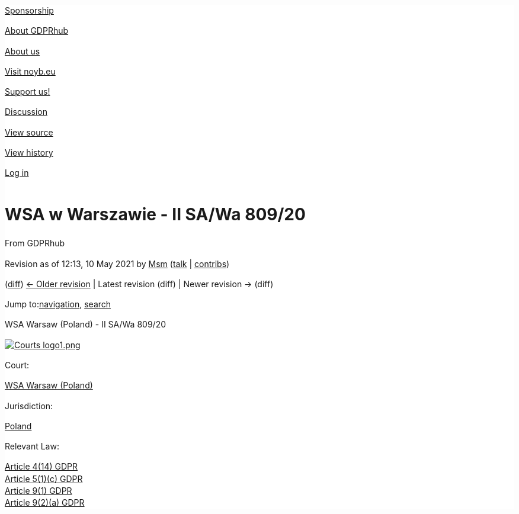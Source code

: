 [Sponsorship](/index.php?title=GDPRhub_Sponsorship)

[About GDPRhub](#)

[About us](/index.php?title=About_GDPRhub)

[Visit noyb.eu](https://www.noyb.eu)

[Support us!](https://www.noyb.eu/support)

[](# "Page tools")

[Discussion](/index.php?title=Talk:WSA_w_Warszawie_-_II_SA/Wa_809/20&action=edit&redlink=1 "Discussion about the content page (page does not exist) [t]")

[View source](/index.php?title=WSA_w_Warszawie_-_II_SA/Wa_809/20&action=edit "This page is protected.
You can view its source [e]")

[View history](/index.php?title=WSA_w_Warszawie_-_II_SA/Wa_809/20&action=history "Past revisions of this page [h]")

[](# "You are not logged in.")

[Log in](/index.php?title=Special:UserLogin&returnto=WSA+w+Warszawie+-+II+SA%2FWa+809%2F20&returntoquery=oldid%3D15815 "You are encouraged to log in; however, it is not mandatory [o]")

# WSA w Warszawie - II SA/Wa 809/20

From GDPRhub

Revision as of 12:13, 10 May 2021 by [Msm](/index.php?title=User:Msm&action=edit&redlink=1 "User:Msm (page does not exist)") ([talk](/index.php?title=User_talk:Msm&action=edit&redlink=1 "User talk:Msm (page does not exist)") | [contribs](/index.php?title=Special:Contributions/Msm "Special:Contributions/Msm"))

([diff](/index.php?title=WSA_w_Warszawie_-_II_SA/Wa_809/20&diff=prev&oldid=15815 "WSA w Warszawie - II SA/Wa 809/20")) [← Older revision](/index.php?title=WSA_w_Warszawie_-_II_SA/Wa_809/20&direction=prev&oldid=15815 "WSA w Warszawie - II SA/Wa 809/20") | Latest revision (diff) | Newer revision → (diff)

Jump to:[navigation](#mw-navigation), [search](#p-search)

WSA Warsaw (Poland) - II SA/Wa 809/20

[![Courts logo1.png](/images/thumb/4/4c/Courts_logo1.png/250px-Courts_logo1.png)](/index.php?title=File:Courts_logo1.png)

Court:

[WSA Warsaw (Poland)](/index.php?title=Category:WSA_Warsaw_\(Poland\) "Category:WSA Warsaw (Poland)")

Jurisdiction:

[Poland](/index.php?title=Category:Poland "Category:Poland")

Relevant Law:

[Article 4(14) GDPR](/index.php?title=Article_4_GDPR#14 "Article 4 GDPR")  
[Article 5(1)(c) GDPR](/index.php?title=Article_5_GDPR#1c "Article 5 GDPR")  
[Article 9(1) GDPR](/index.php?title=Article_9_GDPR#1 "Article 9 GDPR")  
[Article 9(2)(a) GDPR](/index.php?title=Article_9_GDPR#2a "Article 9 GDPR")
